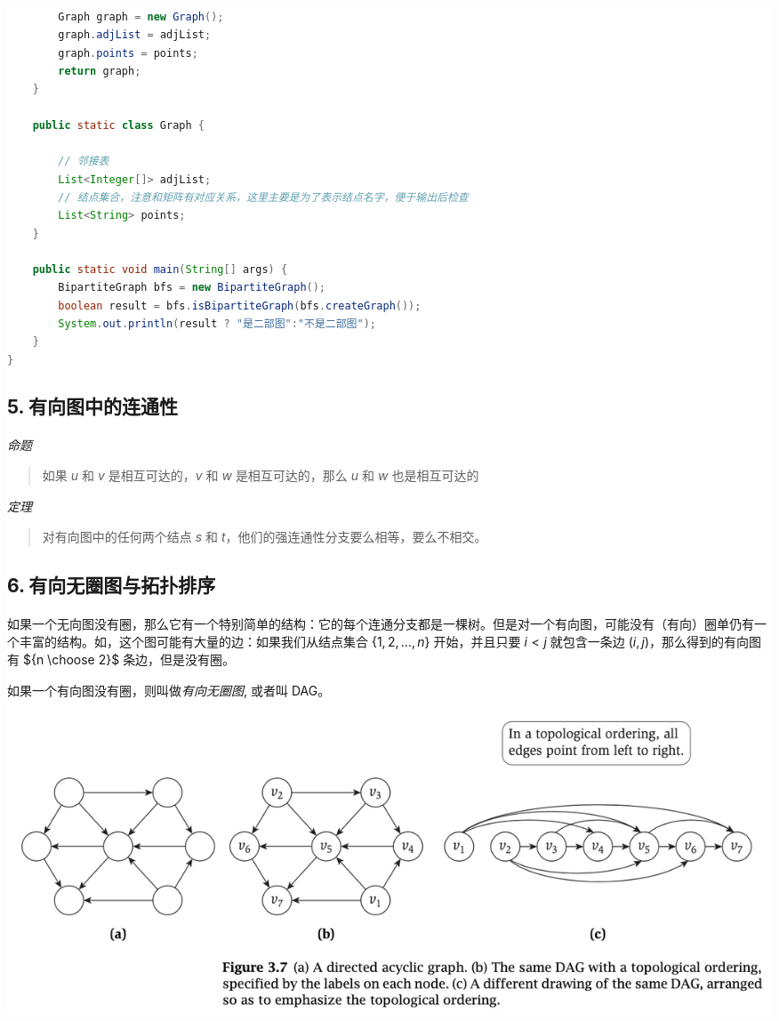 ```java
        Graph graph = new Graph();  
        graph.adjList = adjList;  
        graph.points = points;  
        return graph;  
    }  
  
    public static class Graph {  
  
        // 邻接表  
        List<Integer[]> adjList;  
        // 结点集合，注意和矩阵有对应关系，这里主要是为了表示结点名字，便于输出后检查  
        List<String> points;  
    }  
  
    public static void main(String[] args) {  
        BipartiteGraph bfs = new BipartiteGraph();  
        boolean result = bfs.isBipartiteGraph(bfs.createGraph());  
        System.out.println(result ? "是二部图":"不是二部图");  
    }  
}
```


## 5. 有向图中的连通性

*命题*
>如果 $u$ 和 $v$ 是相互可达的，$v$ 和 $w$ 是相互可达的，那么 $u$ 和 $w$ 也是相互可达的


*定理*
>对有向图中的任何两个结点 $s$ 和 $t$，他们的强连通性分支要么相等，要么不相交。


## 6. 有向无圈图与拓扑排序

如果一个无向图没有圈，那么它有一个特别简单的结构：它的每个连通分支都是一棵树。但是对一个有向图，可能没有（有向）圈单仍有一个丰富的结构。如，这个图可能有大量的边：如果我们从结点集合 $\{1,2,\dots,n\}$ 开始，并且只要 $i<j$ 就包含一条边 $(i,j)$，那么得到的有向图有 ${n \choose 2}$ 条边，但是没有圈。

如果一个有向图没有圈，则叫做*有向无圈图*, 或者叫 DAG。

![](img/图007.png)
